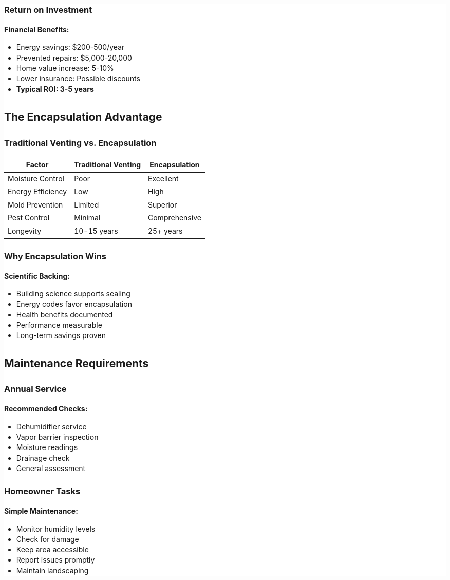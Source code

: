 ### Return on Investment

**Financial Benefits:**
- Energy savings: $200-500/year
- Prevented repairs: $5,000-20,000
- Home value increase: 5-10%
- Lower insurance: Possible discounts
- **Typical ROI: 3-5 years**

## The Encapsulation Advantage

### Traditional Venting vs. Encapsulation

| Factor | Traditional Venting | Encapsulation |
|--------|-------------------|---------------|
| Moisture Control | Poor | Excellent |
| Energy Efficiency | Low | High |
| Mold Prevention | Limited | Superior |
| Pest Control | Minimal | Comprehensive |
| Longevity | 10-15 years | 25+ years |

### Why Encapsulation Wins

**Scientific Backing:**
- Building science supports sealing
- Energy codes favor encapsulation
- Health benefits documented
- Performance measurable
- Long-term savings proven

## Maintenance Requirements

### Annual Service

**Recommended Checks:**
- Dehumidifier service
- Vapor barrier inspection
- Moisture readings
- Drainage check
- General assessment

### Homeowner Tasks

**Simple Maintenance:**
- Monitor humidity levels
- Check for damage
- Keep area accessible
- Report issues promptly
- Maintain landscaping
